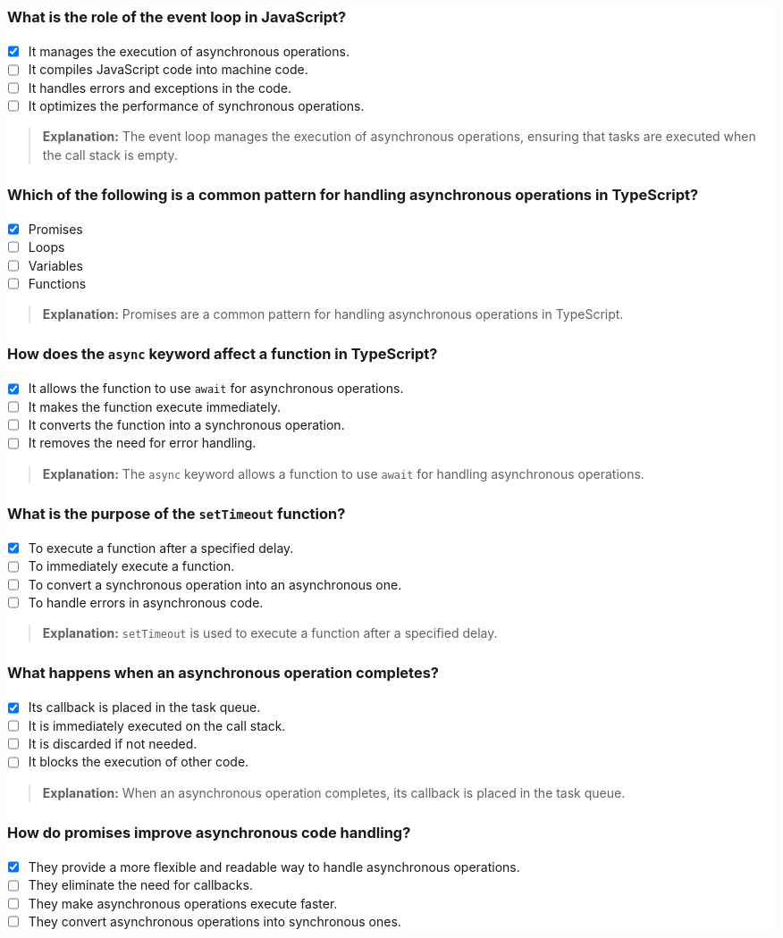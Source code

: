 ### What is the role of the event loop in JavaScript?

- [x] It manages the execution of asynchronous operations.
- [ ] It compiles JavaScript code into machine code.
- [ ] It handles errors and exceptions in the code.
- [ ] It optimizes the performance of synchronous operations.

> **Explanation:** The event loop manages the execution of asynchronous operations, ensuring that tasks are executed when the call stack is empty.

### Which of the following is a common pattern for handling asynchronous operations in TypeScript?

- [x] Promises
- [ ] Loops
- [ ] Variables
- [ ] Functions

> **Explanation:** Promises are a common pattern for handling asynchronous operations in TypeScript.

### How does the `async` keyword affect a function in TypeScript?

- [x] It allows the function to use `await` for asynchronous operations.
- [ ] It makes the function execute immediately.
- [ ] It converts the function into a synchronous operation.
- [ ] It removes the need for error handling.

> **Explanation:** The `async` keyword allows a function to use `await` for handling asynchronous operations.

### What is the purpose of the `setTimeout` function?

- [x] To execute a function after a specified delay.
- [ ] To immediately execute a function.
- [ ] To convert a synchronous operation into an asynchronous one.
- [ ] To handle errors in asynchronous code.

> **Explanation:** `setTimeout` is used to execute a function after a specified delay.

### What happens when an asynchronous operation completes?

- [x] Its callback is placed in the task queue.
- [ ] It is immediately executed on the call stack.
- [ ] It is discarded if not needed.
- [ ] It blocks the execution of other code.

> **Explanation:** When an asynchronous operation completes, its callback is placed in the task queue.

### How do promises improve asynchronous code handling?

- [x] They provide a more flexible and readable way to handle asynchronous operations.
- [ ] They eliminate the need for callbacks.
- [ ] They make asynchronous operations execute faster.
- [ ] They convert asynchronous operations into synchronous ones.
